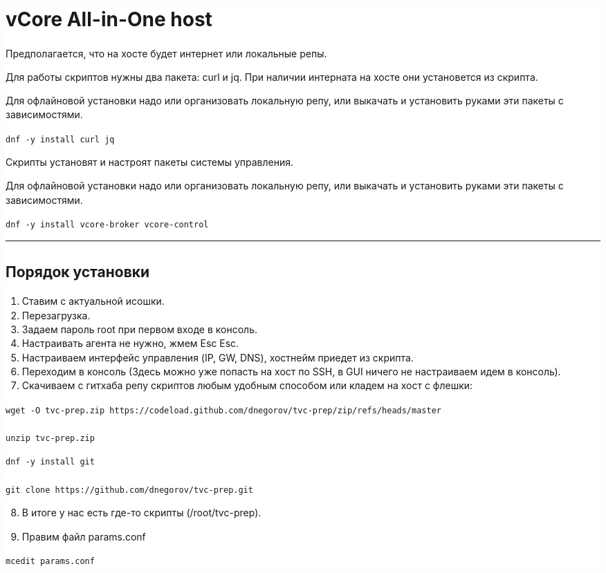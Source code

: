# vCore All-in-One host

Предполагается, что на хосте будет интернет или локальные репы.

Для работы скриптов нужны два пакета: curl и jq.
При наличии интерната на хосте они установется из скрипта.

Для офлайновой установки надо или организовать локальную репу, или выкачать и установить руками эти пакеты с зависимостями.
```
dnf -y install curl jq
```

Скрипты установят и настроят пакеты системы управления.

Для офлайновой установки надо или организовать локальную репу, или выкачать и установить руками эти пакеты с зависимостями.
```
dnf -y install vcore-broker vcore-control
```


----------------------------------------------------



## Порядок установки


1. Ставим с актуальной исошки.
2. Перезагрузка.
3. Задаем пароль root при первом входе в консоль.
4. Настраивать агента не нужно, жмем Esc Esc.
5. Настраиваем интерфейс управления (IP, GW, DNS), хостнейм приедет из скрипта.
6. Переходим в консоль (Здесь можно уже попасть на хост по SSH, в GUI ничего не настраиваем идем в консоль).
7. Скачиваем с гитхаба репу скриптов любым удобным способом или кладем на хост с флешки:

```
wget -O tvc-prep.zip https://codeload.github.com/dnegorov/tvc-prep/zip/refs/heads/master

unzip tvc-prep.zip
```

```
dnf -y install git

git clone https://github.com/dnegorov/tvc-prep.git
```

8. В итоге у нас есть где-то скрипты (/root/tvc-prep).

9. Правим файл params.conf

```
mcedit params.conf
```
